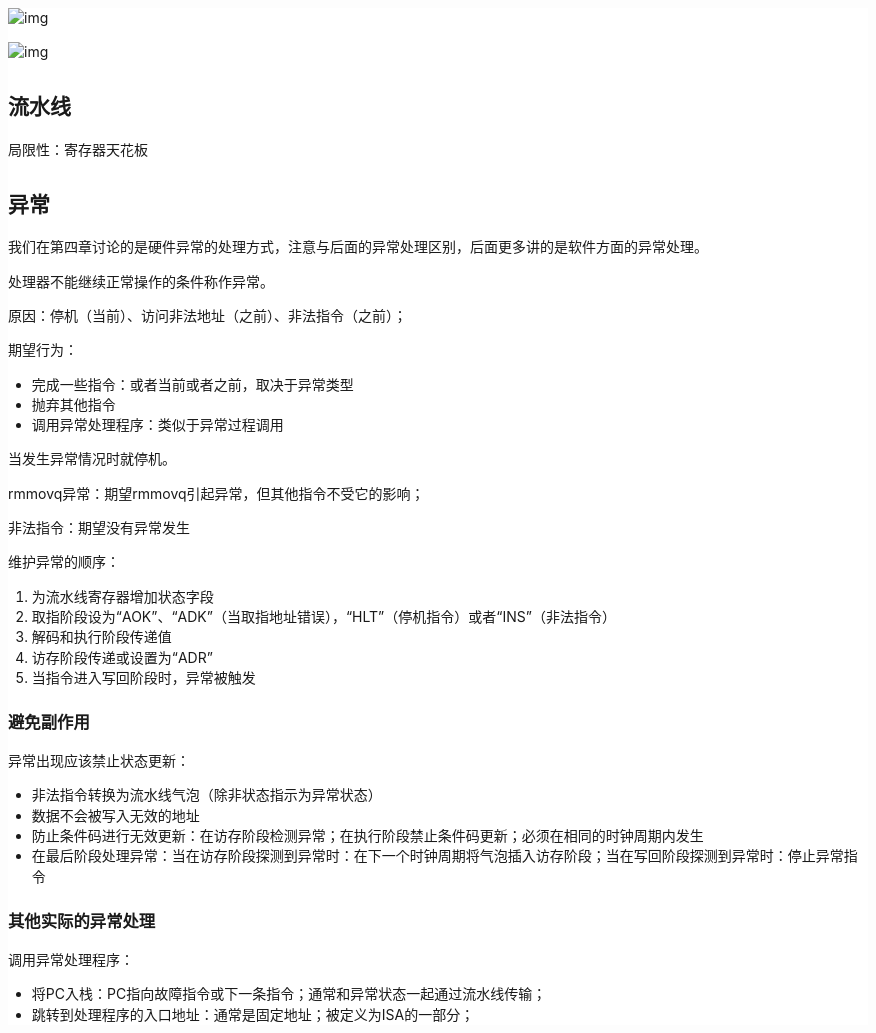 ![img](https://img-blog.csdnimg.cn/62fd354b50cb4752a94848d4ade7ace6.png)![点击并拖拽以移动](data:image/gif;base64,R0lGODlhAQABAPABAP///wAAACH5BAEKAAAALAAAAAABAAEAAAICRAEAOw==)

![img](https://img-blog.csdnimg.cn/5ec3a940caea4b63a12a9fcebc4c0a7f.png)![点击并拖拽以移动](data:image/gif;base64,R0lGODlhAQABAPABAP///wAAACH5BAEKAAAALAAAAAABAAEAAAICRAEAOw==)



## 流水线

局限性：寄存器天花板



## 异常

我们在第四章讨论的是硬件异常的处理方式，注意与后面的异常处理区别，后面更多讲的是软件方面的异常处理。

处理器不能继续正常操作的条件称作异常。

原因：停机（当前）、访问非法地址（之前）、非法指令（之前）；

期望行为：

- 完成一些指令：或者当前或者之前，取决于异常类型
- 抛弃其他指令
- 调用异常处理程序：类似于异常过程调用

当发生异常情况时就停机。

rmmovq异常：期望rmmovq引起异常，但其他指令不受它的影响；

非法指令：期望没有异常发生



维护异常的顺序：

1. 为流水线寄存器增加状态字段
2. 取指阶段设为“AOK”、“ADK”（当取指地址错误），“HLT”（停机指令）或者“INS”（非法指令）
3. 解码和执行阶段传递值
4. 访存阶段传递或设置为“ADR”
5. 当指令进入写回阶段时，异常被触发

### 避免副作用

异常出现应该禁止状态更新：

- 非法指令转换为流水线气泡（除非状态指示为异常状态）
- 数据不会被写入无效的地址
- 防止条件码进行无效更新：在访存阶段检测异常；在执行阶段禁止条件码更新；必须在相同的时钟周期内发生
- 在最后阶段处理异常：当在访存阶段探测到异常时：在下一个时钟周期将气泡插入访存阶段；当在写回阶段探测到异常时：停止异常指令

### 其他实际的异常处理

调用异常处理程序：

- 将PC入栈：PC指向故障指令或下一条指令；通常和异常状态一起通过流水线传输；
- 跳转到处理程序的入口地址：通常是固定地址；被定义为ISA的一部分；
